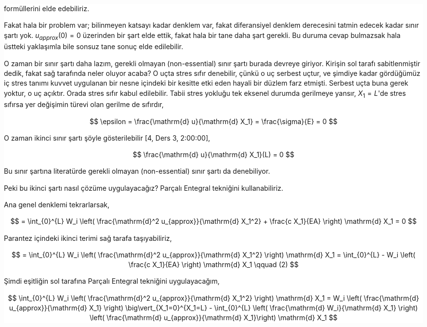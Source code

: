 formüllerini elde edebiliriz.

Fakat hala bir problem var; bilinmeyen katsayı kadar denklem var, fakat
diferansiyel denklem derecesini tatmin edecek kadar sınır şartı
yok. $u_{approx}(0)=0$ üzerinden bir şart elde ettik, fakat hala bir tane
daha şart gerekli. Bu duruma cevap bulmazsak hala üstteki yaklaşımla bile
sonsuz tane sonuç elde edilebilir.

O zaman bir sınır şartı daha lazım, gerekli olmayan (non-essential) sınır şartı
burada devreye giriyor. Kirişin sol tarafı sabitlenmiştir dedik, fakat sağ
tarafında neler oluyor acaba? O uçta stres sıfır denebilir, çünkü o uç serbest
uçtur, ve şimdiye kadar gördüğümüz iç stres tanımı kuvvet uygulanan bir nesne
içindeki bir kesitte etki eden hayali bir düzlem farz etmişti. Serbest uçta buna
gerek yoktur, o uç açıktır. Orada stres sıfır kabul edilebilir. Tabii stres
yokluğu tek eksenel durumda gerilmeye yansır, $X_1=L$'de stres sıfırsa yer
değişimin türevi olan gerilme de sıfırdır,

$$
\epsilon = \frac{\mathrm{d} u}{\mathrm{d} X_1} = \frac{\sigma}{E} = 0
$$

O zaman ikinci sınır şartı şöyle gösterilebilir [4, Ders 3, 2:00:00],

$$
\frac{\mathrm{d} u}{\mathrm{d} X_1}(L) = 0 
$$

Bu sınır şartına literatürde gerekli olmayan (non-essential) sınır şartı da
denebiliyor.

Peki bu ikinci şartı nasıl çözüme uygulayacağız? Parçalı Entegral tekniğini
kullanabiliriz.

Ana genel denklemi tekrarlarsak,

$$
= \int_{0}^{L} W_i \left(
  \frac{\mathrm{d}^2 u_{approx}}{\mathrm{d} X_1^2} + \frac{c X_1}{EA}
\right) \mathrm{d} X_1 = 0
$$

Parantez içindeki ikinci terimi sağ tarafa taşıyabiliriz,

$$
= \int_{0}^{L} W_i \left( \frac{\mathrm{d}^2 u_{approx}}{\mathrm{d} X_1^2} \right) \mathrm{d} X_1 =
\int_{0}^{L} - W_i  \left( \frac{c X_1}{EA} \right) \mathrm{d} X_1
\qquad (2)
$$

Şimdi eşitliğin sol tarafına Parçalı Entegral tekniğini uygulayacağım,

$$
\int_{0}^{L} W_i \left( \frac{\mathrm{d}^2 u_{approx}}{\mathrm{d} X_1^2} \right) \mathrm{d} X_1 =
W_i \left( \frac{\mathrm{d} u_{approx}}{\mathrm{d} X_1} \right) \big\vert_{X_1=0}^{X_1=L} -
\int_{0}^{L} \left( \frac{\mathrm{d} W_i}{\mathrm{d} X_1}  \right) \left( \frac{\mathrm{d} u_{approx}}{\mathrm{d} X_1}\right) \mathrm{d} X_1
$$
